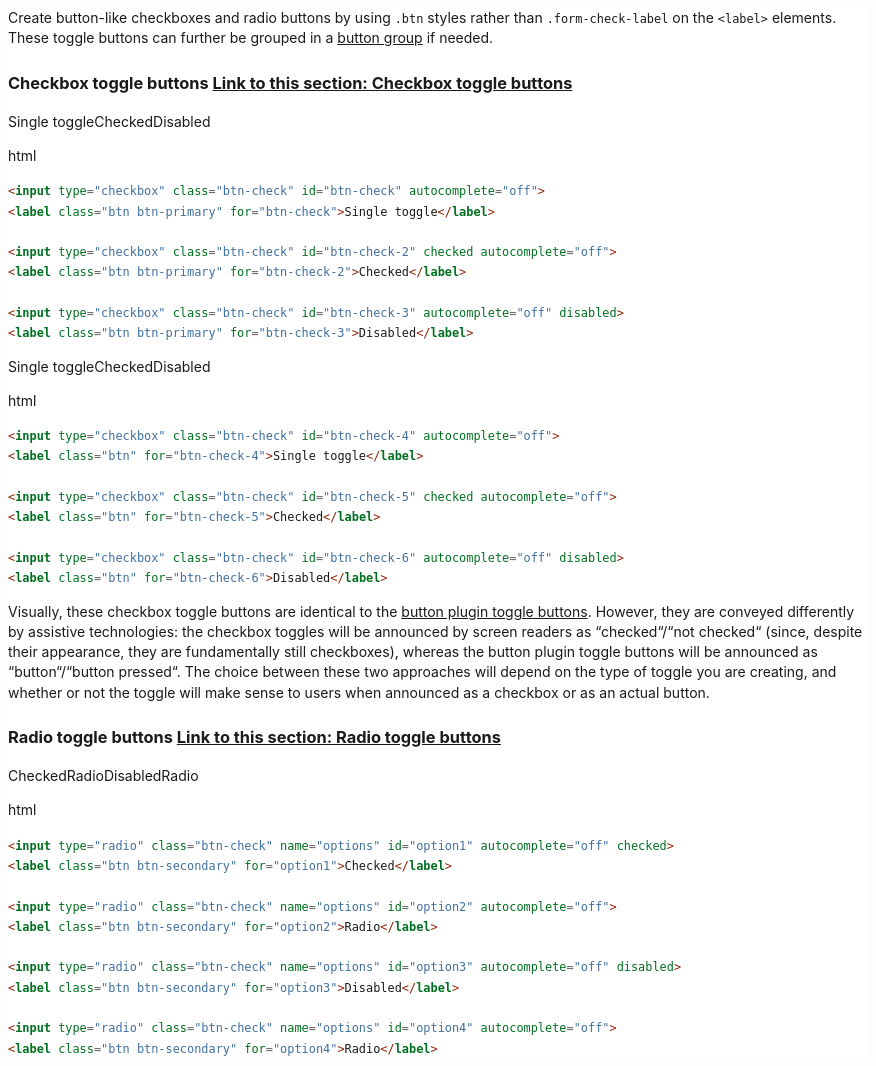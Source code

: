 Create button-like checkboxes and radio buttons by using `.btn` styles rather than `.form-check-label` on the `<label>` elements. These toggle buttons can further be grouped in a [button group](https://getbootstrap.com/docs/5.3/components/button-group) if needed.

### Checkbox toggle buttons [Link to this section: Checkbox toggle buttons](https://getbootstrap.com/docs/5.3/forms/checks-radios/\#checkbox-toggle-buttons)

Single toggleCheckedDisabled

html

```html
<input type="checkbox" class="btn-check" id="btn-check" autocomplete="off">
<label class="btn btn-primary" for="btn-check">Single toggle</label>

<input type="checkbox" class="btn-check" id="btn-check-2" checked autocomplete="off">
<label class="btn btn-primary" for="btn-check-2">Checked</label>

<input type="checkbox" class="btn-check" id="btn-check-3" autocomplete="off" disabled>
<label class="btn btn-primary" for="btn-check-3">Disabled</label>
```

Single toggleCheckedDisabled

html

```html
<input type="checkbox" class="btn-check" id="btn-check-4" autocomplete="off">
<label class="btn" for="btn-check-4">Single toggle</label>

<input type="checkbox" class="btn-check" id="btn-check-5" checked autocomplete="off">
<label class="btn" for="btn-check-5">Checked</label>

<input type="checkbox" class="btn-check" id="btn-check-6" autocomplete="off" disabled>
<label class="btn" for="btn-check-6">Disabled</label>
```

Visually, these checkbox toggle buttons are identical to the [button plugin toggle buttons](https://getbootstrap.com/docs/5.3/components/buttons#button-plugin). However, they are conveyed differently by assistive technologies: the checkbox toggles will be announced by screen readers as “checked“/“not checked“ (since, despite their appearance, they are fundamentally still checkboxes), whereas the button plugin toggle buttons will be announced as “button“/“button pressed“. The choice between these two approaches will depend on the type of toggle you are creating, and whether or not the toggle will make sense to users when announced as a checkbox or as an actual button.

### Radio toggle buttons [Link to this section: Radio toggle buttons](https://getbootstrap.com/docs/5.3/forms/checks-radios/\#radio-toggle-buttons)

CheckedRadioDisabledRadio

html

```html
<input type="radio" class="btn-check" name="options" id="option1" autocomplete="off" checked>
<label class="btn btn-secondary" for="option1">Checked</label>

<input type="radio" class="btn-check" name="options" id="option2" autocomplete="off">
<label class="btn btn-secondary" for="option2">Radio</label>

<input type="radio" class="btn-check" name="options" id="option3" autocomplete="off" disabled>
<label class="btn btn-secondary" for="option3">Disabled</label>

<input type="radio" class="btn-check" name="options" id="option4" autocomplete="off">
<label class="btn btn-secondary" for="option4">Radio</label>
```
